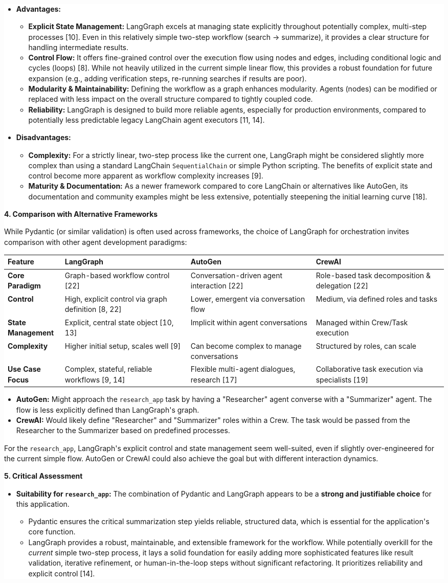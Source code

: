 - **Advantages:**

  - **Explicit State Management:** LangGraph excels at managing state explicitly throughout potentially complex, multi-step processes [10]. Even in this relatively simple two-step workflow (search -> summarize), it provides a clear structure for handling intermediate results.
  - **Control Flow:** It offers fine-grained control over the execution flow using nodes and edges, including conditional logic and cycles (loops) [8]. While not heavily utilized in the current simple linear flow, this provides a robust foundation for future expansion (e.g., adding verification steps, re-running searches if results are poor).
  - **Modularity & Maintainability:** Defining the workflow as a graph enhances modularity. Agents (nodes) can be modified or replaced with less impact on the overall structure compared to tightly coupled code.
  - **Reliability:** LangGraph is designed to build more reliable agents, especially for production environments, compared to potentially less predictable legacy LangChain agent executors [11, 14].

- **Disadvantages:**
  - **Complexity:** For a strictly linear, two-step process like the current one, LangGraph might be considered slightly more complex than using a standard LangChain `SequentialChain` or simple Python scripting. The benefits of explicit state and control become more apparent as workflow complexity increases [9].
  - **Maturity & Documentation:** As a newer framework compared to core LangChain or alternatives like AutoGen, its documentation and community examples might be less extensive, potentially steepening the initial learning curve [18].

**4. Comparison with Alternative Frameworks**

While Pydantic (or similar validation) is often used across frameworks, the choice of LangGraph for orchestration invites comparison with other agent development paradigms:

| Feature              | LangGraph                                           | AutoGen                                       | CrewAI                                            |
| :------------------- | :-------------------------------------------------- | :-------------------------------------------- | :------------------------------------------------ |
| **Core Paradigm**    | Graph-based workflow control [22]                   | Conversation-driven agent interaction [22]    | Role-based task decomposition & delegation [22]   |
| **Control**          | High, explicit control via graph definition [8, 22] | Lower, emergent via conversation flow         | Medium, via defined roles and tasks               |
| **State Management** | Explicit, central state object [10, 13]             | Implicit within agent conversations           | Managed within Crew/Task execution                |
| **Complexity**       | Higher initial setup, scales well [9]               | Can become complex to manage conversations    | Structured by roles, can scale                    |
| **Use Case Focus**   | Complex, stateful, reliable workflows [9, 14]       | Flexible multi-agent dialogues, research [17] | Collaborative task execution via specialists [19] |

- **AutoGen:** Might approach the `research_app` task by having a "Researcher" agent converse with a "Summarizer" agent. The flow is less explicitly defined than LangGraph's graph.
- **CrewAI:** Would likely define "Researcher" and "Summarizer" roles within a Crew. The task would be passed from the Researcher to the Summarizer based on predefined processes.

For the `research_app`, LangGraph's explicit control and state management seem well-suited, even if slightly over-engineered for the current simple flow. AutoGen or CrewAI could also achieve the goal but with different interaction dynamics.

**5. Critical Assessment**

- **Suitability for `research_app`:** The combination of Pydantic and LangGraph appears to be a **strong and justifiable choice** for this application.

  - Pydantic ensures the critical summarization step yields reliable, structured data, which is essential for the application's core function.
  - LangGraph provides a robust, maintainable, and extensible framework for the workflow. While potentially overkill for the _current_ simple two-step process, it lays a solid foundation for easily adding more sophisticated features like result validation, iterative refinement, or human-in-the-loop steps without significant refactoring. It prioritizes reliability and explicit control [14].
